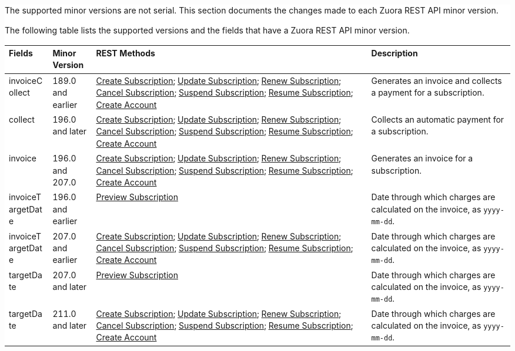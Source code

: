 The supported minor versions are not serial. This section documents the changes made to each Zuora REST API minor version.

The following table lists the supported versions and the fields that have a Zuora REST API minor version.

| Fields         | Minor Version      | REST Methods    | Description |
|:--------|:--------|:--------|:--------|
| invoiceCollect | 189.0 and earlier  | [Create Subscription](https://www.zuora.com/developer/api-reference/#operation/POST_Subscription "Create Subscription"); [Update Subscription](https://www.zuora.com/developer/api-reference/#operation/PUT_Subscription "Update Subscription"); [Renew Subscription](https://www.zuora.com/developer/api-reference/#operation/PUT_RenewSubscription "Renew Subscription"); [Cancel Subscription](https://www.zuora.com/developer/api-reference/#operation/PUT_CancelSubscription "Cancel Subscription"); [Suspend Subscription](https://www.zuora.com/developer/api-reference/#operation/PUT_SuspendSubscription "Suspend Subscription"); [Resume Subscription](https://www.zuora.com/developer/api-reference/#operation/PUT_ResumeSubscription "Resume Subscription"); [Create Account](https://www.zuora.com/developer/api-reference/#operation/POST_Account "Create Account")|Generates an invoice and collects a payment for a subscription. |
| collect        | 196.0 and later    | [Create Subscription](https://www.zuora.com/developer/api-reference/#operation/POST_Subscription "Create Subscription"); [Update Subscription](https://www.zuora.com/developer/api-reference/#operation/PUT_Subscription "Update Subscription"); [Renew Subscription](https://www.zuora.com/developer/api-reference/#operation/PUT_RenewSubscription "Renew Subscription"); [Cancel Subscription](https://www.zuora.com/developer/api-reference/#operation/PUT_CancelSubscription "Cancel Subscription"); [Suspend Subscription](https://www.zuora.com/developer/api-reference/#operation/PUT_SuspendSubscription "Suspend Subscription"); [Resume Subscription](https://www.zuora.com/developer/api-reference/#operation/PUT_ResumeSubscription "Resume Subscription"); [Create Account](https://www.zuora.com/developer/api-reference/#operation/POST_Account "Create Account")|Collects an automatic payment for a subscription. |
| invoice | 196.0 and 207.0| [Create Subscription](https://www.zuora.com/developer/api-reference/#operation/POST_Subscription "Create Subscription"); [Update Subscription](https://www.zuora.com/developer/api-reference/#operation/PUT_Subscription "Update Subscription"); [Renew Subscription](https://www.zuora.com/developer/api-reference/#operation/PUT_RenewSubscription "Renew Subscription"); [Cancel Subscription](https://www.zuora.com/developer/api-reference/#operation/PUT_CancelSubscription "Cancel Subscription"); [Suspend Subscription](https://www.zuora.com/developer/api-reference/#operation/PUT_SuspendSubscription "Suspend Subscription"); [Resume Subscription](https://www.zuora.com/developer/api-reference/#operation/PUT_ResumeSubscription "Resume Subscription"); [Create Account](https://www.zuora.com/developer/api-reference/#operation/POST_Account "Create Account")|Generates an invoice for a subscription. |
| invoiceTargetDate | 196.0 and earlier  | [Preview Subscription](https://www.zuora.com/developer/api-reference/#operation/POST_SubscriptionPreview "Preview Subscription") |Date through which charges are calculated on the invoice, as `yyyy-mm-dd`. |
| invoiceTargetDate | 207.0 and earlier  | [Create Subscription](https://www.zuora.com/developer/api-reference/#operation/POST_Subscription "Create Subscription"); [Update Subscription](https://www.zuora.com/developer/api-reference/#operation/PUT_Subscription "Update Subscription"); [Renew Subscription](https://www.zuora.com/developer/api-reference/#operation/PUT_RenewSubscription "Renew Subscription"); [Cancel Subscription](https://www.zuora.com/developer/api-reference/#operation/PUT_CancelSubscription "Cancel Subscription"); [Suspend Subscription](https://www.zuora.com/developer/api-reference/#operation/PUT_SuspendSubscription "Suspend Subscription"); [Resume Subscription](https://www.zuora.com/developer/api-reference/#operation/PUT_ResumeSubscription "Resume Subscription"); [Create Account](https://www.zuora.com/developer/api-reference/#operation/POST_Account "Create Account")|Date through which charges are calculated on the invoice, as `yyyy-mm-dd`. |
| targetDate | 207.0 and later | [Preview Subscription](https://www.zuora.com/developer/api-reference/#operation/POST_SubscriptionPreview "Preview Subscription") |Date through which charges are calculated on the invoice, as `yyyy-mm-dd`. |
| targetDate | 211.0 and later | [Create Subscription](https://www.zuora.com/developer/api-reference/#operation/POST_Subscription "Create Subscription"); [Update Subscription](https://www.zuora.com/developer/api-reference/#operation/PUT_Subscription "Update Subscription"); [Renew Subscription](https://www.zuora.com/developer/api-reference/#operation/PUT_RenewSubscription "Renew Subscription"); [Cancel Subscription](https://www.zuora.com/developer/api-reference/#operation/PUT_CancelSubscription "Cancel Subscription"); [Suspend Subscription](https://www.zuora.com/developer/api-reference/#operation/PUT_SuspendSubscription "Suspend Subscription"); [Resume Subscription](https://www.zuora.com/developer/api-reference/#operation/PUT_ResumeSubscription "Resume Subscription"); [Create Account](https://www.zuora.com/developer/api-reference/#operation/POST_Account "Create Account")|Date through which charges are calculated on the invoice, as `yyyy-mm-dd`. |